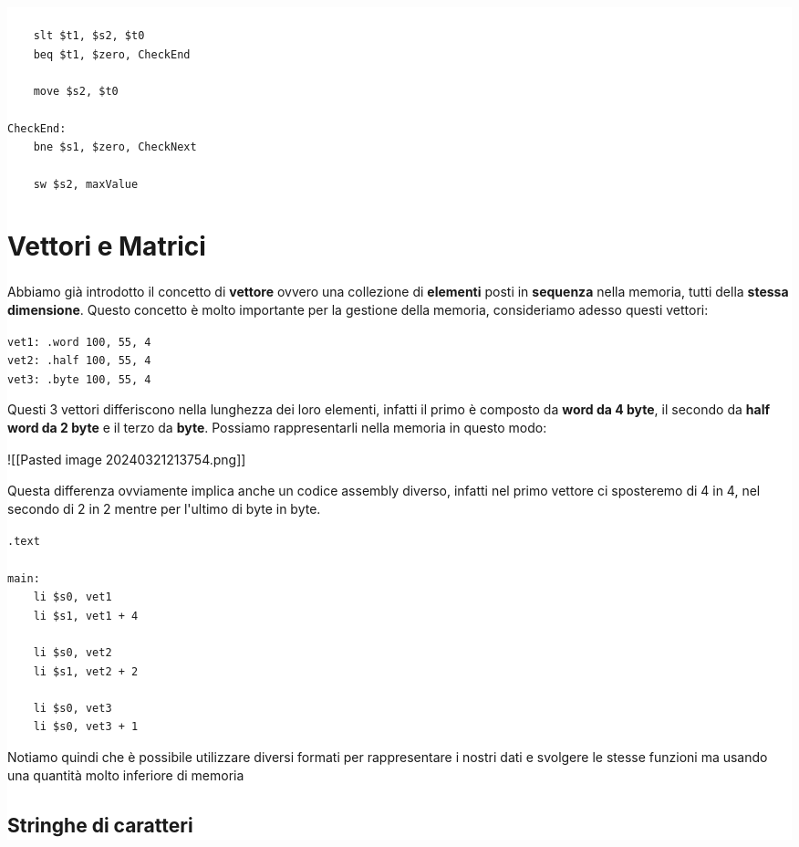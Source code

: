 ```assembly

	slt $t1, $s2, $t0
	beq $t1, $zero, CheckEnd

	move $s2, $t0

CheckEnd:
	bne $s1, $zero, CheckNext

	sw $s2, maxValue
```

# Vettori e Matrici

Abbiamo già introdotto il concetto di **vettore** ovvero una collezione di **elementi** posti in **sequenza** nella memoria, tutti della **stessa dimensione**.
Questo concetto è molto importante per la gestione della memoria, consideriamo adesso questi vettori:

```assembly
vet1: .word 100, 55, 4
vet2: .half 100, 55, 4
vet3: .byte 100, 55, 4
```

Questi 3 vettori differiscono nella lunghezza dei loro elementi, infatti il primo è composto da **word da 4 byte**, il secondo da **half word da 2 byte** e il terzo da **byte**.
Possiamo rappresentarli nella memoria in questo modo:

![[Pasted image 20240321213754.png]]

Questa differenza ovviamente implica anche un codice assembly diverso, infatti nel primo vettore ci sposteremo di 4 in 4, nel secondo di 2 in 2 mentre per l'ultimo di byte in byte.

```assembly
.text

main:
	li $s0, vet1
	li $s1, vet1 + 4

	li $s0, vet2
	li $s1, vet2 + 2

	li $s0, vet3
	li $s0, vet3 + 1
```

Notiamo quindi che è possibile utilizzare diversi formati per rappresentare i nostri dati e svolgere le stesse funzioni ma usando una quantità molto inferiore di memoria

## Stringhe di caratteri
